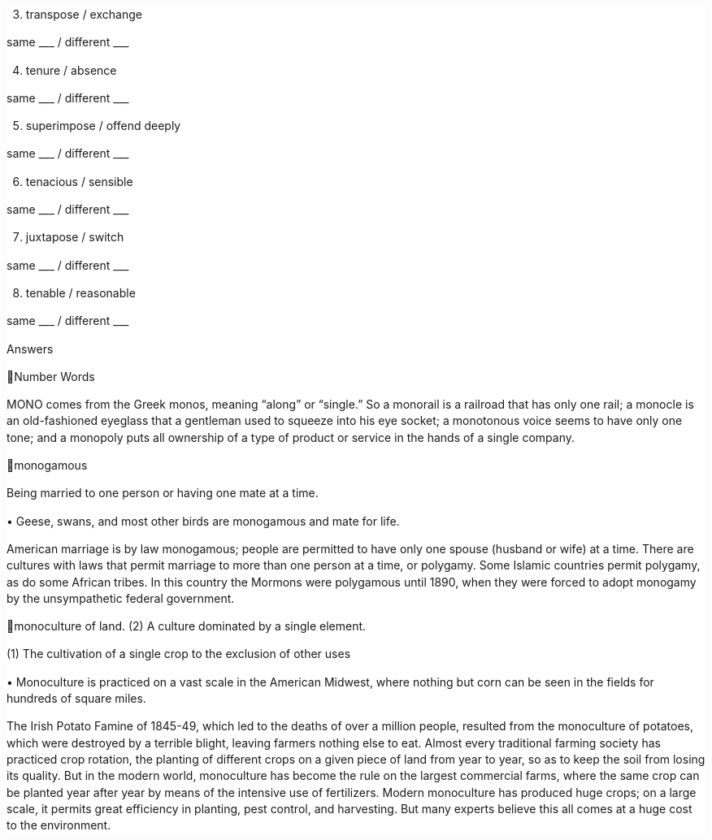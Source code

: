 3. transpose / exchange

same ___ / different ___

4. tenure / absence

same ___ / different ___

5. superimpose / offend deeply

same ___ / different ___

6. tenacious / sensible

same ___ / different ___

7. juxtapose / switch

same ___ / different ___

8. tenable / reasonable

same ___ / different ___

Answers

Number Words

MONO comes from the Greek monos, meaning “along” or “single.” So a monorail is a railroad that
has only one rail; a monocle is an old-fashioned eyeglass that a gentleman used to squeeze into his
eye socket; a monotonous voice seems to have only one tone; and a monopoly puts all ownership of a
type of product or service in the hands of a single company.

monogamous 

 Being married to one person or having one mate at a time. 

• Geese, swans, and most other birds are monogamous and mate for life. 

American marriage is by law monogamous; people are permitted to have only one spouse (husband or
wife) at a time. There are cultures with laws that permit marriage to more than one person at a time,
or polygamy. Some Islamic countries permit polygamy, as do some African tribes. In this country the
Mormons  were  polygamous  until  1890,  when  they  were  forced  to  adopt  monogamy  by  the
unsympathetic federal government.

monoculture 
of land. (2) A culture dominated by a single element. 

 (1) The cultivation of a single crop to the exclusion of other uses

• Monoculture is practiced on a vast scale in the American Midwest, where nothing but corn can be
seen in the fields for hundreds of square miles. 

The Irish Potato Famine of 1845-49, which led to the deaths of over a million people, resulted from
the monoculture of potatoes, which were destroyed by a terrible blight, leaving farmers nothing else
to eat. Almost every traditional farming society has practiced crop rotation, the planting of different
crops on a given piece of land from year to year, so as to keep the soil from losing its quality. But in
the modern world, monoculture has become the rule on the largest commercial farms, where the same
crop can be planted year after year by means of the intensive use of fertilizers. Modern monoculture
has  produced  huge  crops;  on  a  large  scale,  it  permits  great  efficiency  in  planting,  pest  control,  and
harvesting. But many experts believe this all comes at a huge cost to the environment.
